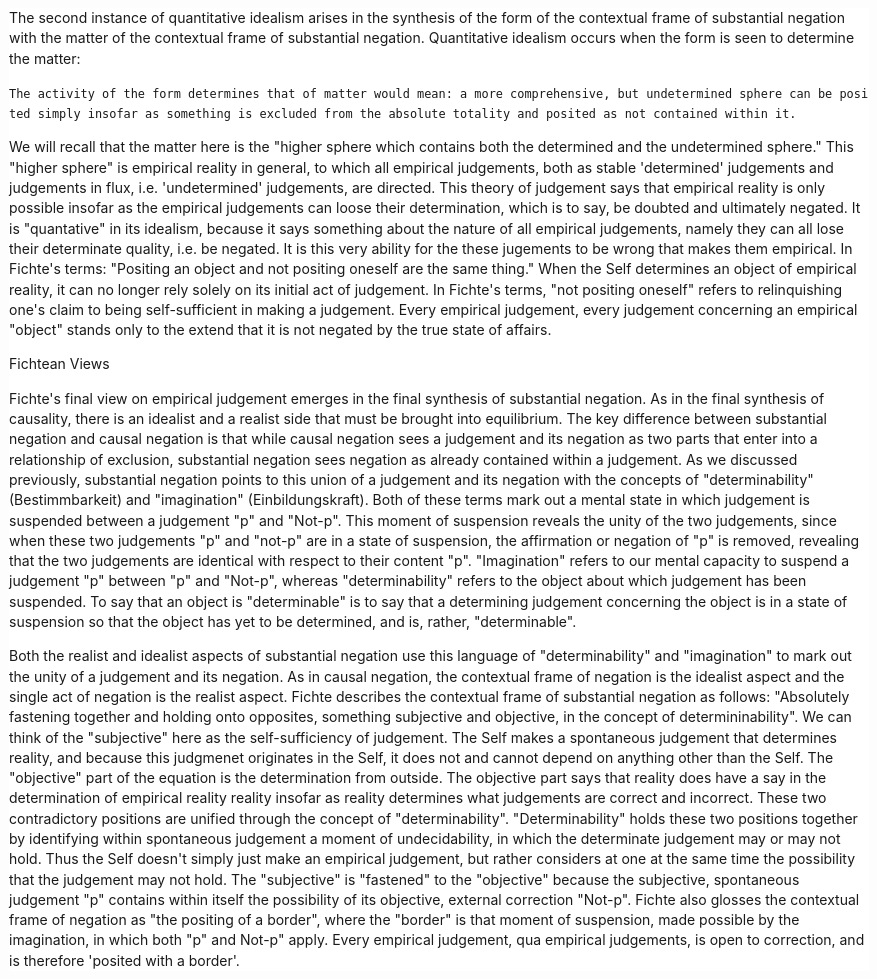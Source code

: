 The second instance of quantitative idealism arises in the synthesis of the form of the contextual frame of substantial negation with the matter of the contextual frame of substantial negation.  Quantitative idealism occurs when the form is seen to determine the matter:
```
The activity of the form determines that of matter would mean: a more comprehensive, but undetermined sphere can be posited simply insofar as something is excluded from the absolute totality and posited as not contained within it.
```
We will recall that the matter here is the "higher sphere which contains both the determined and the undetermined sphere." This "higher sphere" is empirical reality in general, to which all empirical judgements, both as stable 'determined' judgements and judgements in flux, i.e. 'undetermined' judgements, are directed.  This theory of judgement says that empirical reality is only possible insofar as the empirical judgements can loose their determination, which is to say, be doubted and ultimately negated.  It is "quantative" in its idealism, because it says something about the nature of all empirical judgements, namely they can all lose their determinate quality, i.e. be negated. It is this very ability for the these jugements to be wrong that makes them empirical.  In Fichte's terms: "Positing an object and not positing oneself are the same thing."  When the Self determines an object of empirical reality, it can no longer rely solely on its initial act of judgement. In Fichte's terms, "not positing oneself" refers to relinquishing one's claim to being self-sufficient in making a judgement.  Every empirical judgement, every judgement concerning an empirical "object" stands only to the extend that it is not negated by the true state of affairs.

Fichtean Views

Fichte's final view on empirical judgement emerges in the final synthesis of substantial negation.  As in the final synthesis of causality, there is an idealist and a realist side that must be brought into equilibrium.  The key difference between substantial negation and causal negation is that while causal negation sees a judgement and its negation as two parts that enter into a relationship of exclusion, substantial negation sees negation as already contained within a judgement.  As we discussed previously, substantial negation points to this union of a judgement and its negation with the concepts of "determinability" (Bestimmbarkeit) and "imagination" (Einbildungskraft).  Both of these terms mark out a mental state in which judgement is suspended between a judgement "p" and "Not-p".  This moment of suspension reveals the unity of the two judgements, since when these two judgements "p" and "not-p" are in a state of suspension, the affirmation or negation of "p" is removed, revealing that the two judgements are identical with respect to their content "p".  "Imagination" refers to our mental capacity to suspend a judgement "p" between "p" and "Not-p", whereas "determinability" refers to the object about which judgement has been suspended.  To say that an object is "determinable" is to say that a determining judgement concerning the object is in a state of suspension so that the object has yet to be determined, and is, rather, "determinable".

Both the realist and idealist aspects of substantial negation use this language of "determinability" and "imagination" to mark out the unity of a judgement and its negation.  As in causal negation, the contextual frame of negation is the idealist aspect and the single act of negation is the realist aspect.  Fichte describes the contextual frame of substantial negation as follows: "Absolutely fastening together and holding onto opposites, something subjective and objective, in the concept of determininability".  We can think of the "subjective" here as the self-sufficiency of judgement. The Self makes a spontaneous judgement that determines reality, and because this judgmenet originates in the Self, it does not and cannot depend on anything other than the Self.  The "objective" part of the equation is the determination from outside. The objective part says that reality does have a say in the determination of empirical reality reality insofar as reality determines what judgements are correct and incorrect. These two contradictory positions are unified through the concept of "determinability".  "Determinability" holds these two positions together by identifying within spontaneous judgement a moment of undecidability, in which the determinate judgement may or may not hold.  Thus the Self doesn't simply just make an empirical judgement, but rather considers at one at the same time the possibility that the judgement may not hold.  The "subjective" is "fastened" to the "objective" because the subjective, spontaneous judgement "p" contains within itself the possibility of its objective, external correction "Not-p".  Fichte also glosses the contextual frame of negation as "the positing of a border", where the "border" is that moment of suspension, made possible by the imagination, in which both "p" and Not-p" apply.  Every empirical judgement, qua empirical judgements, is open to correction, and is therefore 'posited with a border'.  
